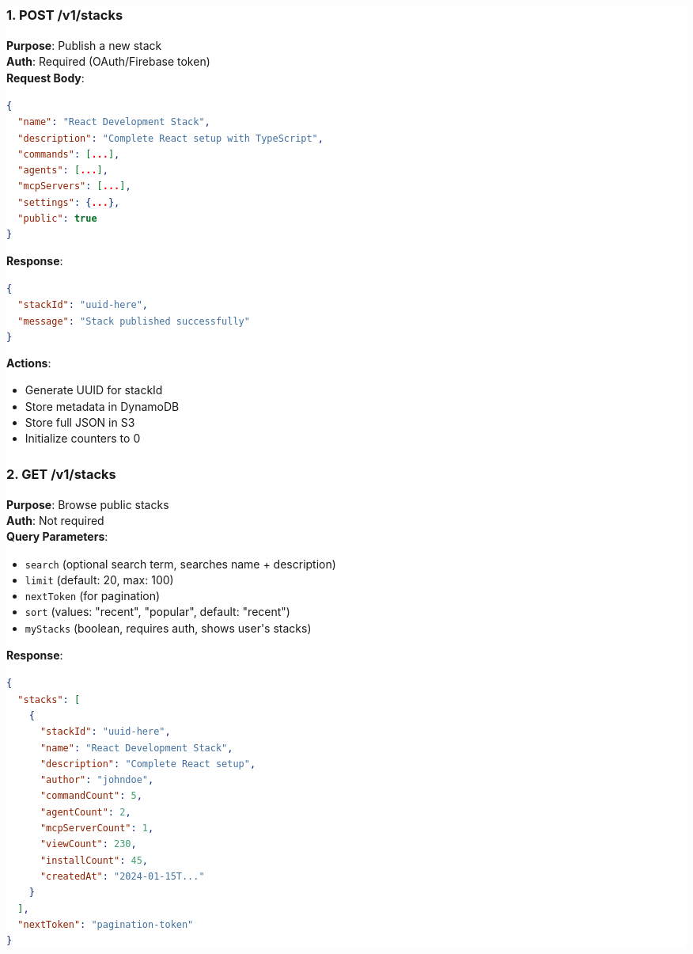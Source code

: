 ### 1. POST /v1/stacks
**Purpose**: Publish a new stack  
**Auth**: Required (OAuth/Firebase token)  
**Request Body**:
```json
{
  "name": "React Development Stack",
  "description": "Complete React setup with TypeScript",
  "commands": [...],
  "agents": [...],
  "mcpServers": [...],
  "settings": {...},
  "public": true
}
```
**Response**: 
```json
{
  "stackId": "uuid-here",
  "message": "Stack published successfully"
}
```
**Actions**:
- Generate UUID for stackId
- Store metadata in DynamoDB
- Store full JSON in S3
- Initialize counters to 0

### 2. GET /v1/stacks
**Purpose**: Browse public stacks  
**Auth**: Not required  
**Query Parameters**:
- `search` (optional search term, searches name + description)
- `limit` (default: 20, max: 100)
- `nextToken` (for pagination)
- `sort` (values: "recent", "popular", default: "recent")
- `myStacks` (boolean, requires auth, shows user's stacks)

**Response**:
```json
{
  "stacks": [
    {
      "stackId": "uuid-here",
      "name": "React Development Stack",
      "description": "Complete React setup",
      "author": "johndoe",
      "commandCount": 5,
      "agentCount": 2,
      "mcpServerCount": 1,
      "viewCount": 230,
      "installCount": 45,
      "createdAt": "2024-01-15T..."
    }
  ],
  "nextToken": "pagination-token"
}
```
